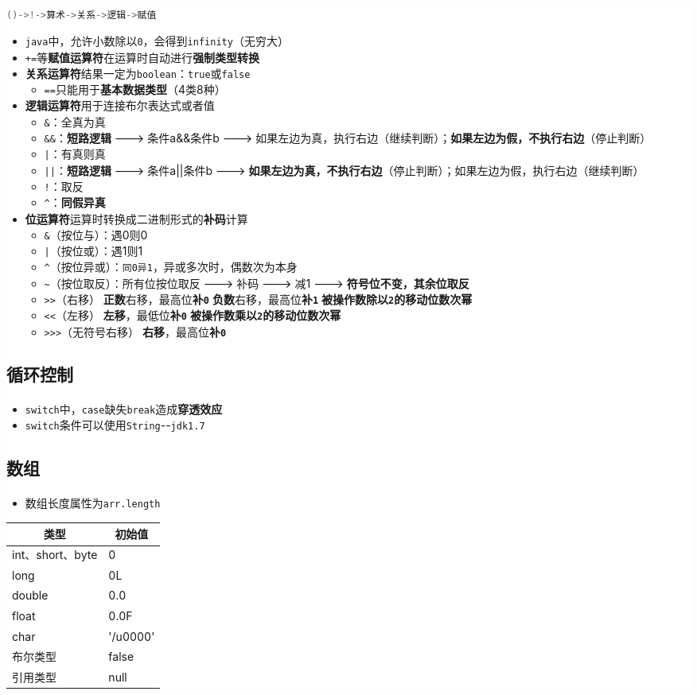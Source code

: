 ``` java
()->!->算术->关系->逻辑->赋值
```

* `java`中，允许小数除以`0`，会得到`infinity`（无穷大）
* `+=`等**赋值运算符**在运算时自动进行**强制类型转换**
* **关系运算符**结果一定为`boolean`：`true`或`false`
    * `==`只能用于**基本数据类型**（4类8种）
* **逻辑运算符**用于连接布尔表达式或者值
    * `&`：全真为真
    * `&&`：**短路逻辑** ---> 条件a&&条件b ---> 如果左边为真，执行右边（继续判断）；**如果左边为假，不执行右边**（停止判断）
	* `|`：有真则真
	* `||`：**短路逻辑** ---> 条件a||条件b ---> **如果左边为真，不执行右边**（停止判断）；如果左边为假，执行右边（继续判断）
	* `!`：取反
	* `^`：**同假异真**
* **位运算符**运算时转换成二进制形式的**补码**计算
    * `&`（按位与）：遇0则0
	* `|`（按位或）：遇1则1
	* `^`（按位异或）：`同0异1`，异或多次时，偶数次为本身
	* `~`（按位取反）：所有位按位取反 ---> 补码 ---> 减1 ---> **符号位不变，其余位取反**
	* `>>`（右移）
		**正数**右移，最高位**补`0`**
		**负数**右移，最高位**补`1`**
		**被操作数除以`2`的移动位数次幂**
	* `<<`（左移）
		**左移**，最低位**补`0`**
		**被操作数乘以`2`的移动位数次幂**
	* `>>>`（无符号右移）
		**右移**，最高位**补`0`**

## 循环控制

* `switch`中，`case`缺失`break`造成**穿透效应**
* `switch`条件可以使用`String`--`jdk1.7`

## 数组

* 数组长度属性为`arr.length`

| 类型             | 初始值      |
| -------------- | -------- |
| int、short、byte | 0        |
| long           | 0L       |
| double         | 0.0      |
| float          | 0.0F     |
| char           | '/u0000' |
| 布尔类型           | false    |
| 引用类型           | null     |
